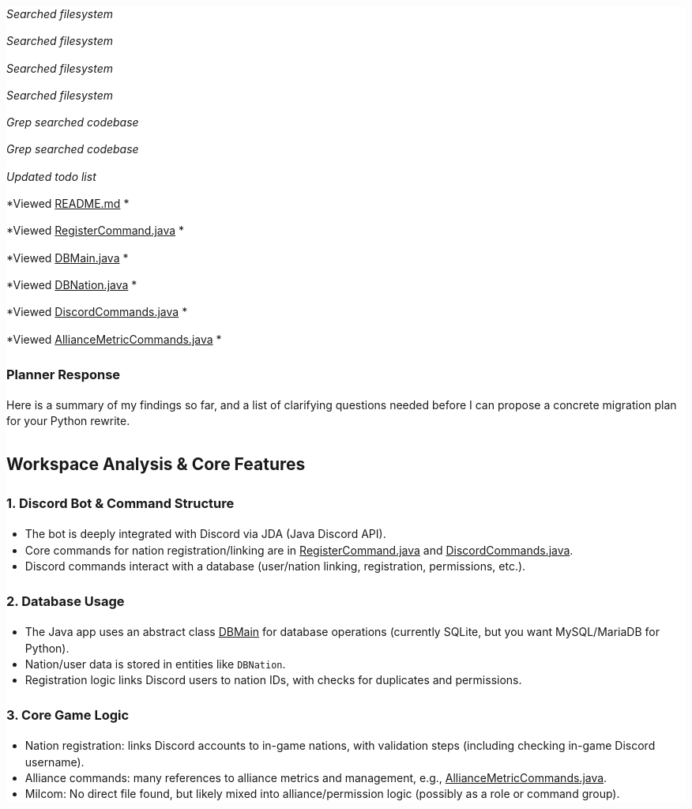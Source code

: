 *Searched filesystem*

*Searched filesystem*

*Searched filesystem*

*Searched filesystem*

*Grep searched codebase*

*Grep searched codebase*

*Updated todo list*

*Viewed [README.md](file:///c:/Users/laverickm/vsoderepo/locutusonAIX/locutusonAIX/README.md) *

*Viewed [RegisterCommand.java](file:///c:/Users/laverickm/vsoderepo/locutusonAIX/locutusonAIX/src/main/java/link/locutus/discord/commands/account/RegisterCommand.java) *

*Viewed [DBMain.java](file:///c:/Users/laverickm/vsoderepo/locutusonAIX/locutusonAIX/src/main/java/link/locutus/discord/db/DBMain.java) *

*Viewed [DBNation.java](file:///c:/Users/laverickm/vsoderepo/locutusonAIX/locutusonAIX/src/main/java/link/locutus/discord/db/entities/DBNation.java) *

*Viewed [DiscordCommands.java](file:///c:/Users/laverickm/vsoderepo/locutusonAIX/locutusonAIX/src/main/java/link/locutus/discord/commands/manager/v2/impl/pw/commands/DiscordCommands.java) *

*Viewed [AllianceMetricCommands.java](file:///c:/Users/laverickm/vsoderepo/locutusonAIX/locutusonAIX/src/main/java/link/locutus/discord/commands/manager/v2/impl/pw/commands/AllianceMetricCommands.java) *

### Planner Response

Here is a summary of my findings so far, and a list of clarifying questions needed before I can propose a concrete migration plan for your Python rewrite.

## Workspace Analysis & Core Features

### 1. Discord Bot & Command Structure
- The bot is deeply integrated with Discord via JDA (Java Discord API).
- Core commands for nation registration/linking are in [RegisterCommand.java](cci:7://file:///c:/Users/laverickm/vsoderepo/locutusonAIX/locutusonAIX/src/main/java/link/locutus/discord/commands/account/RegisterCommand.java:0:0-0:0) and [DiscordCommands.java](cci:7://file:///c:/Users/laverickm/vsoderepo/locutusonAIX/locutusonAIX/src/main/java/link/locutus/discord/commands/manager/v2/impl/pw/commands/DiscordCommands.java:0:0-0:0).
- Discord commands interact with a database (user/nation linking, registration, permissions, etc.).

### 2. Database Usage
- The Java app uses an abstract class [DBMain](cci:2://file:///c:/Users/laverickm/vsoderepo/locutusonAIX/locutusonAIX/src/main/java/link/locutus/discord/db/DBMain.java:22:0-349:1) for database operations (currently SQLite, but you want MySQL/MariaDB for Python).
- Nation/user data is stored in entities like `DBNation`.
- Registration logic links Discord users to nation IDs, with checks for duplicates and permissions.

### 3. Core Game Logic
- Nation registration: links Discord accounts to in-game nations, with validation steps (including checking in-game Discord username).
- Alliance commands: many references to alliance metrics and management, e.g., [AllianceMetricCommands.java](cci:7://file:///c:/Users/laverickm/vsoderepo/locutusonAIX/locutusonAIX/src/main/java/link/locutus/discord/commands/manager/v2/impl/pw/commands/AllianceMetricCommands.java:0:0-0:0).
- Milcom: No direct file found, but likely mixed into alliance/permission logic (possibly as a role or command group).
